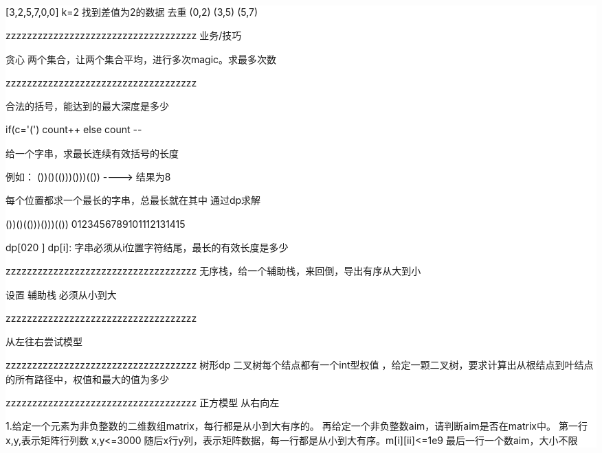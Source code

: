 

[3,2,5,7,0,0] k=2
找到差值为2的数据
去重 (0,2) (3,5) (5,7)


zzzzzzzzzzzzzzzzzzzzzzzzzzzzzzzzzzzz
业务/技巧

贪心
两个集合，让两个集合平均，进行多次magic。求最多次数




zzzzzzzzzzzzzzzzzzzzzzzzzzzzzzzzzzzz


合法的括号，能达到的最大深度是多少

if(c='(') count++ else count -- 

给一个字串，求最长连续有效括号的长度

例如： ())()(()))()))(())   ----> 结果为8 


每个位置都求一个最长的字串，总最长就在其中
通过dp求解

())()(()))()))(())
0123456789101112131415

dp[020                      ]
dp[i]: 字串必须从i位置字符结尾，最长的有效长度是多少



zzzzzzzzzzzzzzzzzzzzzzzzzzzzzzzzzzzz
无序栈，给一个辅助栈，来回倒，导出有序从大到小

设置 辅助栈 必须从小到大


zzzzzzzzzzzzzzzzzzzzzzzzzzzzzzzzzzzz

从左往右尝试模型



zzzzzzzzzzzzzzzzzzzzzzzzzzzzzzzzzzzz
树形dp
二叉树每个结点都有一个int型权值 ，给定一颗二叉树，要求计算出从根结点到叶结点的所有路径中，权值和最大的值为多少



zzzzzzzzzzzzzzzzzzzzzzzzzzzzzzzzzzzz
正方模型
从右向左

1.给定一个元素为非负整数的二维数组matrix，每行都是从小到大有序的。 再给定一个非负整数aim，请判断aim是否在matrix中。
第一行x,y,表示矩阵行列数 x,y<=3000
随后x行y列，表示矩阵数据，每一行都是从小到大有序。m[i][ii]<=1e9
最后一行一个数aim，大小不限
